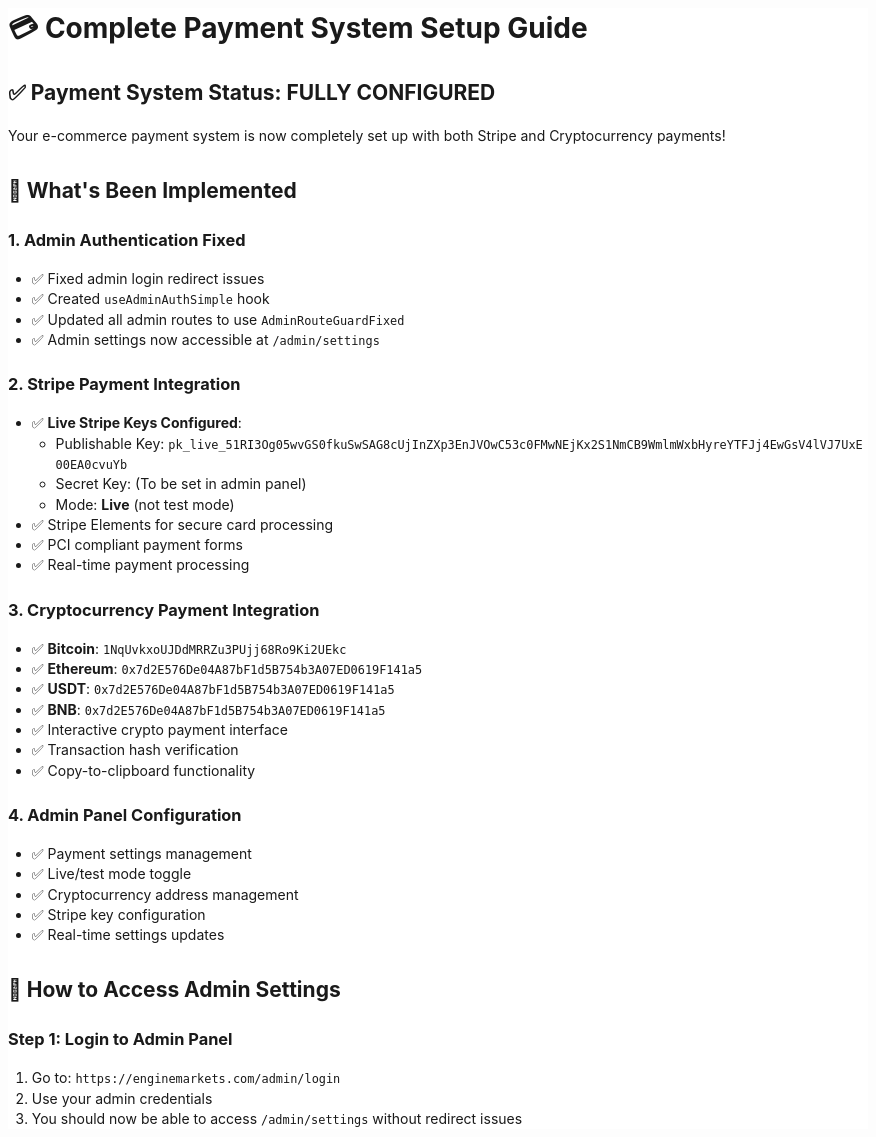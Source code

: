 # 💳 Complete Payment System Setup Guide

## ✅ **Payment System Status: FULLY CONFIGURED**

Your e-commerce payment system is now completely set up with both Stripe and Cryptocurrency payments!

## 🚀 **What's Been Implemented**

### 1. **Admin Authentication Fixed**
- ✅ Fixed admin login redirect issues
- ✅ Created `useAdminAuthSimple` hook
- ✅ Updated all admin routes to use `AdminRouteGuardFixed`
- ✅ Admin settings now accessible at `/admin/settings`

### 2. **Stripe Payment Integration**
- ✅ **Live Stripe Keys Configured**:
  - Publishable Key: `pk_live_51RI3Og05wvGS0fkuSwSAG8cUjInZXp3EnJVOwC53c0FMwNEjKx2S1NmCB9WmlmWxbHyreYTFJj4EwGsV4lVJ7UxE00EA0cvuYb`
  - Secret Key: (To be set in admin panel)
  - Mode: **Live** (not test mode)
- ✅ Stripe Elements for secure card processing
- ✅ PCI compliant payment forms
- ✅ Real-time payment processing

### 3. **Cryptocurrency Payment Integration**
- ✅ **Bitcoin**: `1NqUvkxoUJDdMRRZu3PUjj68Ro9Ki2UEkc`
- ✅ **Ethereum**: `0x7d2E576De04A87bF1d5B754b3A07ED0619F141a5`
- ✅ **USDT**: `0x7d2E576De04A87bF1d5B754b3A07ED0619F141a5`
- ✅ **BNB**: `0x7d2E576De04A87bF1d5B754b3A07ED0619F141a5`
- ✅ Interactive crypto payment interface
- ✅ Transaction hash verification
- ✅ Copy-to-clipboard functionality

### 4. **Admin Panel Configuration**
- ✅ Payment settings management
- ✅ Live/test mode toggle
- ✅ Cryptocurrency address management
- ✅ Stripe key configuration
- ✅ Real-time settings updates

## 🔧 **How to Access Admin Settings**

### **Step 1: Login to Admin Panel**
1. Go to: `https://enginemarkets.com/admin/login`
2. Use your admin credentials
3. You should now be able to access `/admin/settings` without redirect issues
